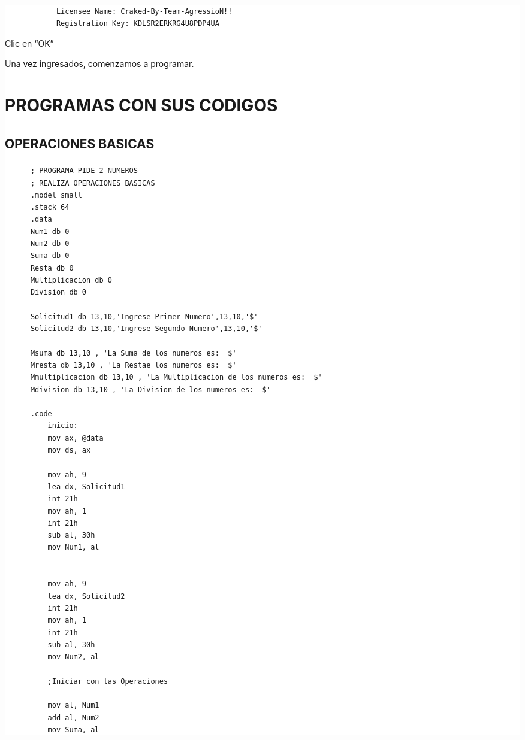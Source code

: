                 Licensee Name: Craked-By-Team-AgressioN!!
                Registration Key: KDLSR2ERKRG4U8PDP4UA
 
 <p>Clic en “OK” </p>
<p>Una vez ingresados, comenzamos a programar.</p>


<h1> PROGRAMAS CON SUS CODIGOS </h1>

<h2>OPERACIONES BASICAS</h2>

 
          ; PROGRAMA PIDE 2 NUMEROS
          ; REALIZA OPERACIONES BASICAS
          .model small
          .stack 64
          .data  
          Num1 db 0
          Num2 db 0
          Suma db 0
          Resta db 0
          Multiplicacion db 0
          Division db 0

          Solicitud1 db 13,10,'Ingrese Primer Numero',13,10,'$'
          Solicitud2 db 13,10,'Ingrese Segundo Numero',13,10,'$'

          Msuma db 13,10 , 'La Suma de los numeros es:  $'
          Mresta db 13,10 , 'La Restae los numeros es:  $'
          Mmultiplicacion db 13,10 , 'La Multiplicacion de los numeros es:  $'
          Mdivision db 13,10 , 'La Division de los numeros es:  $'

          .code
              inicio:
              mov ax, @data
              mov ds, ax

              mov ah, 9
              lea dx, Solicitud1
              int 21h
              mov ah, 1
              int 21h
              sub al, 30h
              mov Num1, al  


              mov ah, 9
              lea dx, Solicitud2
              int 21h
              mov ah, 1
              int 21h
              sub al, 30h
              mov Num2, al

              ;Iniciar con las Operaciones

              mov al, Num1
              add al, Num2
              mov Suma, al
